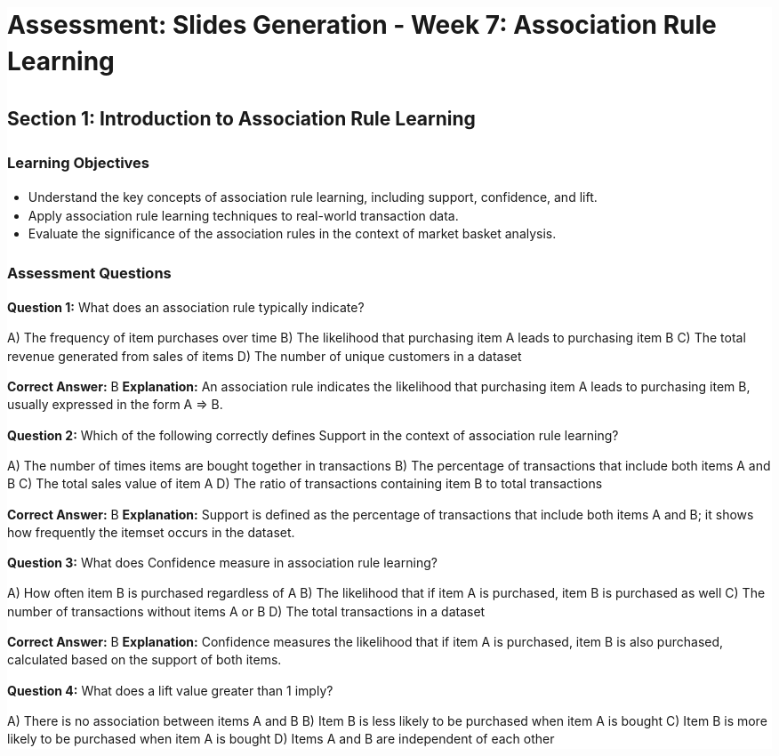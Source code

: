 # Assessment: Slides Generation - Week 7: Association Rule Learning

## Section 1: Introduction to Association Rule Learning

### Learning Objectives
- Understand the key concepts of association rule learning, including support, confidence, and lift.
- Apply association rule learning techniques to real-world transaction data.
- Evaluate the significance of the association rules in the context of market basket analysis.

### Assessment Questions

**Question 1:** What does an association rule typically indicate?

  A) The frequency of item purchases over time
  B) The likelihood that purchasing item A leads to purchasing item B
  C) The total revenue generated from sales of items
  D) The number of unique customers in a dataset

**Correct Answer:** B
**Explanation:** An association rule indicates the likelihood that purchasing item A leads to purchasing item B, usually expressed in the form A ⇒ B.

**Question 2:** Which of the following correctly defines Support in the context of association rule learning?

  A) The number of times items are bought together in transactions
  B) The percentage of transactions that include both items A and B
  C) The total sales value of item A
  D) The ratio of transactions containing item B to total transactions

**Correct Answer:** B
**Explanation:** Support is defined as the percentage of transactions that include both items A and B; it shows how frequently the itemset occurs in the dataset.

**Question 3:** What does Confidence measure in association rule learning?

  A) How often item B is purchased regardless of A
  B) The likelihood that if item A is purchased, item B is purchased as well
  C) The number of transactions without items A or B
  D) The total transactions in a dataset

**Correct Answer:** B
**Explanation:** Confidence measures the likelihood that if item A is purchased, item B is also purchased, calculated based on the support of both items.

**Question 4:** What does a lift value greater than 1 imply?

  A) There is no association between items A and B
  B) Item B is less likely to be purchased when item A is bought
  C) Item B is more likely to be purchased when item A is bought
  D) Items A and B are independent of each other
